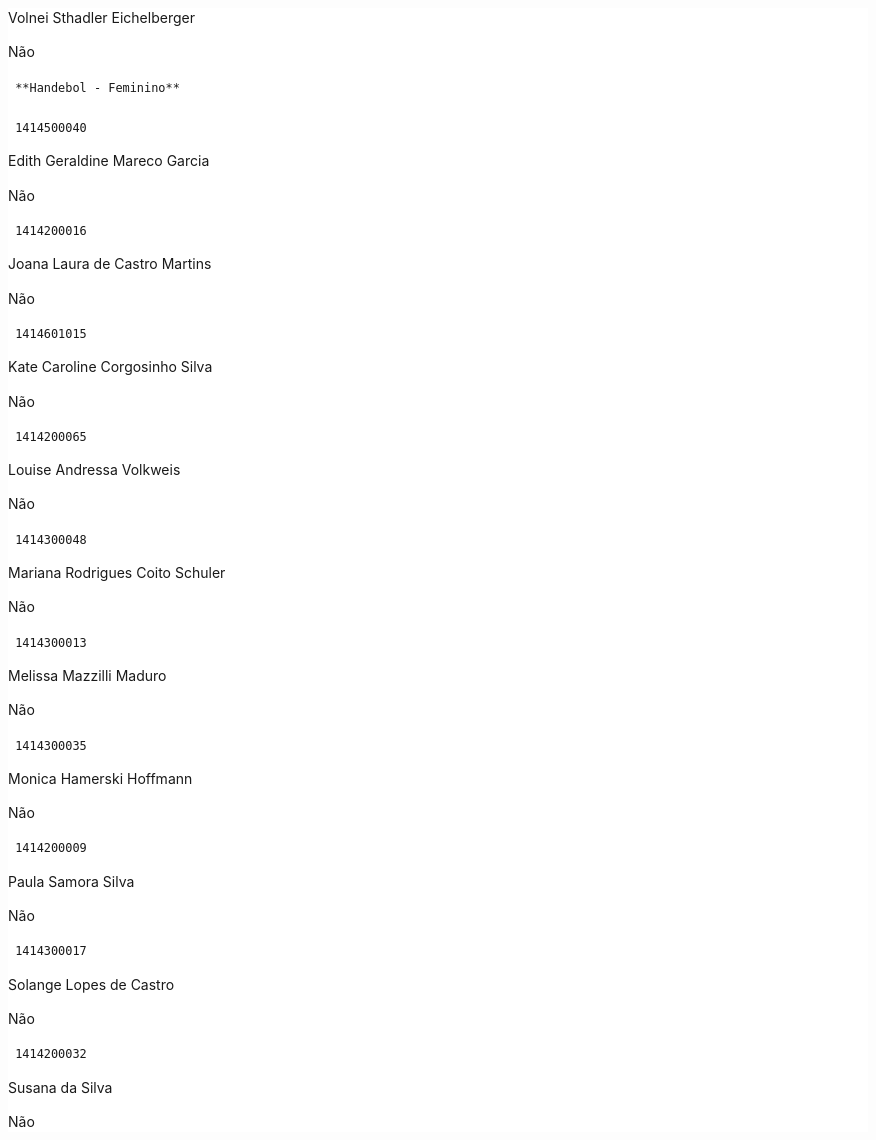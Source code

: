    Volnei Sthadler Eichelberger 

   Não

     **Handebol - Feminino**

     1414500040

   Edith Geraldine Mareco Garcia

   Não

     1414200016

   Joana Laura de Castro Martins

   Não

     1414601015

   Kate Caroline Corgosinho Silva

   Não

     1414200065

   Louise Andressa Volkweis

   Não

     1414300048

   Mariana Rodrigues Coito Schuler

   Não

     1414300013

   Melissa Mazzilli Maduro

   Não

     1414300035

   Monica Hamerski Hoffmann

   Não

     1414200009

   Paula Samora Silva

   Não

     1414300017

   Solange Lopes de Castro

   Não

     1414200032

   Susana da Silva

   Não
